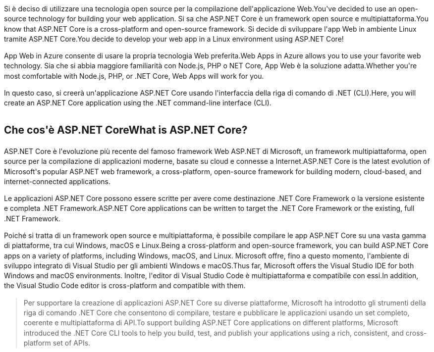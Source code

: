 <span data-ttu-id="0c82f-101">Si è deciso di utilizzare una tecnologia open source per la compilazione dell'applicazione Web.</span><span class="sxs-lookup"><span data-stu-id="0c82f-101">You've decided to use an open-source technology for building your web application.</span></span> <span data-ttu-id="0c82f-102">Si sa che ASP.NET Core è un framework open source e multipiattaforma.</span><span class="sxs-lookup"><span data-stu-id="0c82f-102">You know that ASP.NET Core is a cross-platform and open-source framework.</span></span> <span data-ttu-id="0c82f-103">Si decide di sviluppare l'app Web in ambiente Linux tramite ASP.NET Core.</span><span class="sxs-lookup"><span data-stu-id="0c82f-103">You decide to develop your web app in a Linux environment using ASP.NET Core!</span></span>

<span data-ttu-id="0c82f-104">App Web in Azure consente di usare la propria tecnologia Web preferita.</span><span class="sxs-lookup"><span data-stu-id="0c82f-104">Web Apps in Azure allows you to use your favorite web technology.</span></span> <span data-ttu-id="0c82f-105">Sia che si abbia maggiore familiarità con Node.js, PHP o NET Core, App Web è la soluzione adatta.</span><span class="sxs-lookup"><span data-stu-id="0c82f-105">Whether you're most comfortable with Node.js, PHP, or .NET Core, Web Apps will work for you.</span></span>

<span data-ttu-id="0c82f-106">In questo caso, si creerà un'applicazione ASP.NET Core usando l'interfaccia della riga di comando di .NET (CLI).</span><span class="sxs-lookup"><span data-stu-id="0c82f-106">Here, you will create an ASP.NET Core application using the .NET command-line interface (CLI).</span></span>

## <a name="what-is-aspnet-core"></a><span data-ttu-id="0c82f-107">Che cos'è ASP.NET Core</span><span class="sxs-lookup"><span data-stu-id="0c82f-107">What is ASP.NET Core?</span></span>

<span data-ttu-id="0c82f-108">ASP.NET Core è l'evoluzione più recente del famoso framework Web ASP.NET di Microsoft, un framework multipiattaforma, open source per la compilazione di applicazioni moderne, basate su cloud e connesse a Internet.</span><span class="sxs-lookup"><span data-stu-id="0c82f-108">ASP.NET Core is the latest evolution of Microsoft's popular ASP.NET web framework, a cross-platform, open-source framework for building modern, cloud-based, and internet-connected applications.</span></span>

<span data-ttu-id="0c82f-109">Le applicazioni ASP.NET Core possono essere scritte per avere come destinazione .NET Core Framework o la versione esistente e completa .NET Framework.</span><span class="sxs-lookup"><span data-stu-id="0c82f-109">ASP.NET Core applications can be written to target the .NET Core Framework or the existing, full .NET Framework.</span></span>

<span data-ttu-id="0c82f-110">Poiché si tratta di un framework open source e multipiattaforma, è possibile compilare le app ASP.NET Core su una vasta gamma di piattaforme, tra cui Windows, macOS e Linux.</span><span class="sxs-lookup"><span data-stu-id="0c82f-110">Being a cross-platform and open-source framework, you can build ASP.NET Core apps on a variety of platforms, including Windows, macOS, and Linux.</span></span> <span data-ttu-id="0c82f-111">Microsoft offre, fino a questo momento, l'ambiente di sviluppo integrato di Visual Studio per gli ambienti Windows e macOS.</span><span class="sxs-lookup"><span data-stu-id="0c82f-111">Thus far, Microsoft offers the Visual Studio IDE for both Windows and macOS environments.</span></span> <span data-ttu-id="0c82f-112">Inoltre, l'editor di Visual Studio Code è multipiattaforma e compatibile con essi.</span><span class="sxs-lookup"><span data-stu-id="0c82f-112">In addition, the Visual Studio Code editor is cross-platform and compatible with them.</span></span>

><span data-ttu-id="0c82f-113">Per supportare la creazione di applicazioni ASP.NET Core su diverse piattaforme, Microsoft ha introdotto gli strumenti della riga di comando .NET Core che consentono di compilare, testare e pubblicare le applicazioni usando un set completo, coerente e multipiattaforma di API.</span><span class="sxs-lookup"><span data-stu-id="0c82f-113">To support building ASP.NET Core applications on different platforms, Microsoft introduced the .NET Core CLI tools to help you build, test, and publish your applications using a rich, consistent, and cross-platform set of APIs.</span></span>
